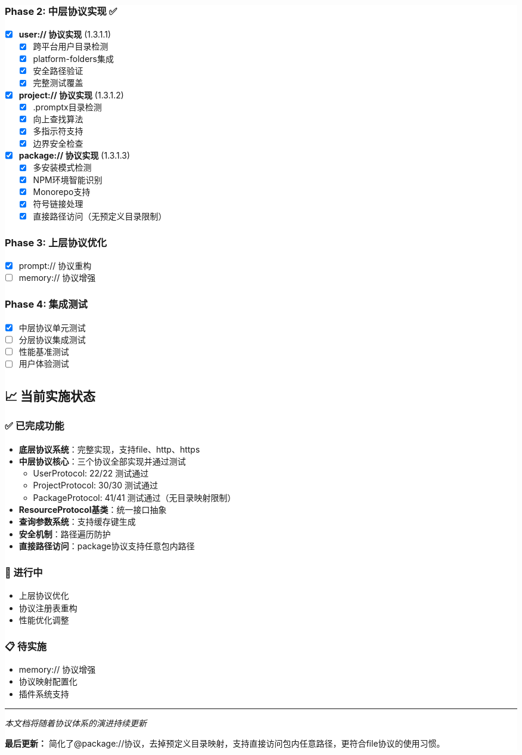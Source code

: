 ### Phase 2: 中层协议实现 ✅  
- [x] **user:// 协议实现** (1.3.1.1)
  - [x] 跨平台用户目录检测
  - [x] platform-folders集成
  - [x] 安全路径验证
  - [x] 完整测试覆盖
- [x] **project:// 协议实现** (1.3.1.2)
  - [x] .promptx目录检测
  - [x] 向上查找算法
  - [x] 多指示符支持
  - [x] 边界安全检查
- [x] **package:// 协议实现** (1.3.1.3)
  - [x] 多安装模式检测
  - [x] NPM环境智能识别
  - [x] Monorepo支持
  - [x] 符号链接处理
  - [x] 直接路径访问（无预定义目录限制）

### Phase 3: 上层协议优化
- [x] prompt:// 协议重构
- [ ] memory:// 协议增强

### Phase 4: 集成测试
- [x] 中层协议单元测试
- [ ] 分层协议集成测试
- [ ] 性能基准测试
- [ ] 用户体验测试

## 📈 当前实施状态

### ✅ 已完成功能
- **底层协议系统**：完整实现，支持file、http、https
- **中层协议核心**：三个协议全部实现并通过测试
  - UserProtocol: 22/22 测试通过
  - ProjectProtocol: 30/30 测试通过  
  - PackageProtocol: 41/41 测试通过（无目录映射限制）
- **ResourceProtocol基类**：统一接口抽象
- **查询参数系统**：支持缓存键生成
- **安全机制**：路径遍历防护
- **直接路径访问**：package协议支持任意包内路径

### 🔄 进行中
- 上层协议优化
- 协议注册表重构
- 性能优化调整

### 📋 待实施
- memory:// 协议增强
- 协议映射配置化
- 插件系统支持

---

*本文档将随着协议体系的演进持续更新* 

**最后更新：** 简化了@package://协议，去掉预定义目录映射，支持直接访问包内任意路径，更符合file协议的使用习惯。 
